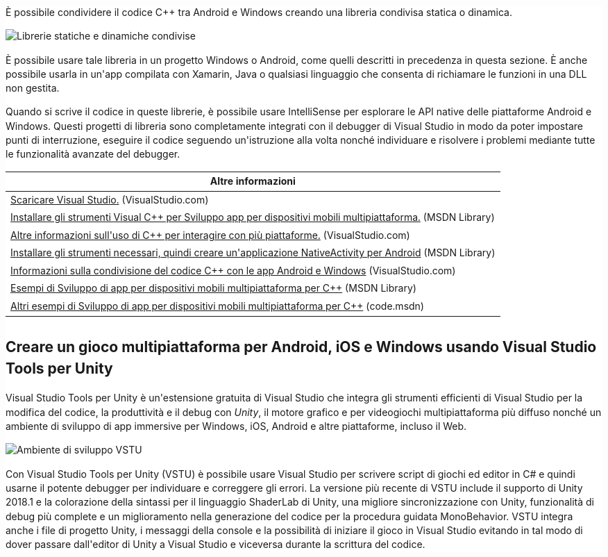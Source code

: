 È possibile condividere il codice C++ tra Android e Windows creando una libreria condivisa statica o dinamica.

 ![Librerie statiche e dinamiche condivise](../cross-platform/media/cross_plat_cpp_libraries.png "Librerie statiche e dinamiche condivise")

 È possibile usare tale libreria in un progetto Windows o Android, come quelli descritti in precedenza in questa sezione. È anche possibile usarla in un'app compilata con Xamarin, Java o qualsiasi linguaggio che consenta di richiamare le funzioni in una DLL non gestita.

 Quando si scrive il codice in queste librerie, è possibile usare IntelliSense per esplorare le API native delle piattaforme Android e Windows. Questi progetti di libreria sono completamente integrati con il debugger di Visual Studio in modo da poter impostare punti di interruzione, eseguire il codice seguendo un'istruzione alla volta nonché individuare e risolvere i problemi mediante tutte le funzionalità avanzate del debugger.

|**Altre informazioni**|
|--------------------|
|[Scaricare Visual Studio.](http://visualstudio.microsoft.com/products/visual-studio-community-vs) (VisualStudio.com)|
|[Installare gli strumenti Visual C++ per Sviluppo app per dispositivi mobili multipiattaforma.](https://msdn.microsoft.com/library/dn707591.aspx) (MSDN Library)|
|[Altre informazioni sull'uso di C++ per interagire con più piattaforme.](https://visualstudio.microsoft.com/vs/cplusplus-mdd/) (VisualStudio.com)|
|[Installare gli strumenti necessari, quindi creare un'applicazione NativeActivity per Android](https://msdn.microsoft.com/library/dn707595.aspx) (MSDN Library)|
|[Informazioni sulla condivisione del codice C++ con le app Android e Windows](https://visualstudio.microsoft.com/vs/cplusplus-mdd/) (VisualStudio.com)|
|[Esempi di Sviluppo di app per dispositivi mobili multipiattaforma per C++](https://msdn.microsoft.com/library/dn707596.aspx) (MSDN Library)|
|[Altri esempi di Sviluppo di app per dispositivi mobili multipiattaforma per C++](https://code.msdn.microsoft.com/site/search?f%5B0%5D.Type=SearchText&f%5B0%5D.Value=android&f%5B1%5D.Type=ProgrammingLanguage&f%5B1%5D.Value=C%2B%2B&f%5B1%5D.Text=C%2B%2B) (code.msdn)|

<a name="Unity"></a>

## <a name="build-a-cross-platform-game-for-android-ios-and-windows-by-using-visual-studio-tools-for-unity"></a>Creare un gioco multipiattaforma per Android, iOS e Windows usando Visual Studio Tools per Unity

 Visual Studio Tools per Unity è un'estensione gratuita di Visual Studio che integra gli strumenti efficienti di Visual Studio per la modifica del codice, la produttività e il debug con *Unity*, il motore grafico e per videogiochi multipiattaforma più diffuso nonché un ambiente di sviluppo di app immersive per Windows, iOS, Android e altre piattaforme, incluso il Web.

 ![Ambiente di sviluppo VSTU](../cross-platform/media/vstu_overview.png "Panoramica di Visual Studio Tools per Unity")

 Con Visual Studio Tools per Unity (VSTU) è possibile usare Visual Studio per scrivere script di giochi ed editor in C# e quindi usarne il potente debugger per individuare e correggere gli errori. La versione più recente di VSTU include il supporto di Unity 2018.1 e la colorazione della sintassi per il linguaggio ShaderLab di Unity, una migliore sincronizzazione con Unity, funzionalità di debug più complete e un miglioramento nella generazione del codice per la procedura guidata MonoBehavior. VSTU integra anche i file di progetto Unity, i messaggi della console e la possibilità di iniziare il gioco in Visual Studio evitando in tal modo di dover passare dall'editor di Unity a Visual Studio e viceversa durante la scrittura del codice.
